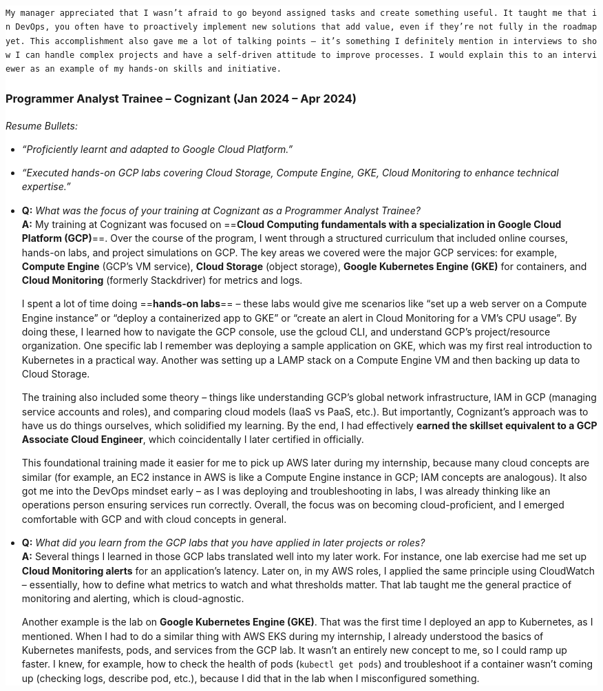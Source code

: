     My manager appreciated that I wasn’t afraid to go beyond assigned tasks and create something useful. It taught me that in DevOps, you often have to proactively implement new solutions that add value, even if they’re not fully in the roadmap yet. This accomplishment also gave me a lot of talking points – it’s something I definitely mention in interviews to show I can handle complex projects and have a self-driven attitude to improve processes. I would explain this to an interviewer as an example of my hands-on skills and initiative.
    

### Programmer Analyst Trainee – Cognizant (Jan 2024 – Apr 2024)

_Resume Bullets:_

- _“Proficiently learnt and adapted to Google Cloud Platform.”_
    
- _“Executed hands-on GCP labs covering Cloud Storage, Compute Engine, GKE, Cloud Monitoring to enhance technical expertise.”_
    
- **Q:** _What was the focus of your training at Cognizant as a Programmer Analyst Trainee?_  
    **A:** My training at Cognizant was focused on ==**Cloud Computing fundamentals with a specialization in Google Cloud Platform (GCP)**==. Over the course of the program, I went through a structured curriculum that included online courses, hands-on labs, and project simulations on GCP. The key areas we covered were the major GCP services: for example, **Compute Engine** (GCP’s VM service), **Cloud Storage** (object storage), **Google Kubernetes Engine (GKE)** for containers, and **Cloud Monitoring** (formerly Stackdriver) for metrics and logs.
    
    I spent a lot of time doing ==**hands-on labs**== – these labs would give me scenarios like “set up a web server on a Compute Engine instance” or “deploy a containerized app to GKE” or “create an alert in Cloud Monitoring for a VM’s CPU usage”. By doing these, I learned how to navigate the GCP console, use the gcloud CLI, and understand GCP’s project/resource organization. One specific lab I remember was deploying a sample application on GKE, which was my first real introduction to Kubernetes in a practical way. Another was setting up a LAMP stack on a Compute Engine VM and then backing up data to Cloud Storage.
    
    The training also included some theory – things like understanding GCP’s global network infrastructure, IAM in GCP (managing service accounts and roles), and comparing cloud models (IaaS vs PaaS, etc.). But importantly, Cognizant’s approach was to have us do things ourselves, which solidified my learning. By the end, I had effectively **earned the skillset equivalent to a GCP Associate Cloud Engineer**, which coincidentally I later certified in officially.
    
    This foundational training made it easier for me to pick up AWS later during my internship, because many cloud concepts are similar (for example, an EC2 instance in AWS is like a Compute Engine instance in GCP; IAM concepts are analogous). It also got me into the DevOps mindset early – as I was deploying and troubleshooting in labs, I was already thinking like an operations person ensuring services run correctly. Overall, the focus was on becoming cloud-proficient, and I emerged comfortable with GCP and with cloud concepts in general.
    
- **Q:** _What did you learn from the GCP labs that you have applied in later projects or roles?_  
    **A:** Several things I learned in those GCP labs translated well into my later work. For instance, one lab exercise had me set up **Cloud Monitoring alerts** for an application’s latency. Later on, in my AWS roles, I applied the same principle using CloudWatch – essentially, how to define what metrics to watch and what thresholds matter. That lab taught me the general practice of monitoring and alerting, which is cloud-agnostic.
    
    Another example is the lab on **Google Kubernetes Engine (GKE)**. That was the first time I deployed an app to Kubernetes, as I mentioned. When I had to do a similar thing with AWS EKS during my internship, I already understood the basics of Kubernetes manifests, pods, and services from the GCP lab. It wasn’t an entirely new concept to me, so I could ramp up faster. I knew, for example, how to check the health of pods (`kubectl get pods`) and troubleshoot if a container wasn’t coming up (checking logs, describe pod, etc.), because I did that in the lab when I misconfigured something.
    